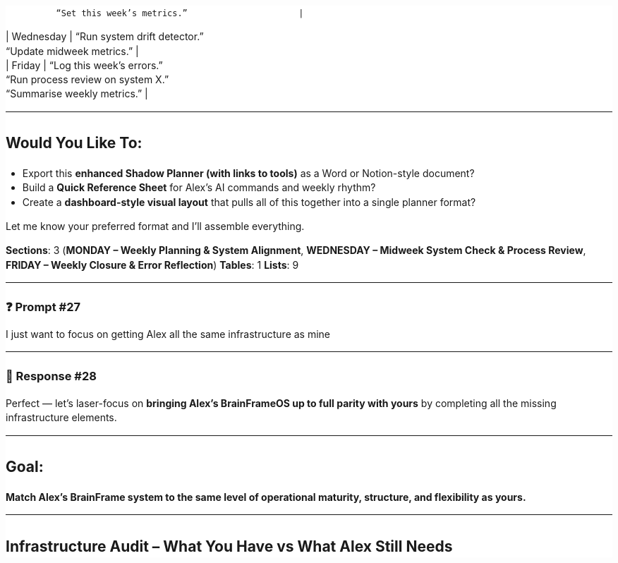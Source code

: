 ```
          “Set this week’s metrics.”                      |
```

| Wednesday | “Run system drift detector.”  
“Update midweek metrics.” |  
| Friday | “Log this week’s errors.”  
“Run process review on system X.”  
“Summarise weekly metrics.” |

* * *

Would You Like To:
------------------

*   Export this **enhanced Shadow Planner (with links to tools)** as a Word or Notion-style document?
*   Build a **Quick Reference Sheet** for Alex’s AI commands and weekly rhythm?
*   Create a **dashboard-style visual layout** that pulls all of this together into a single planner format?

Let me know your preferred format and I’ll assemble everything.


**Sections**: 3 (**MONDAY – Weekly Planning & System Alignment**, **WEDNESDAY – Midweek System Check & Process Review**, **FRIDAY – Weekly Closure & Error Reflection**)
**Tables**: 1
**Lists**: 9

---

### ❓ Prompt #27

I just want to focus on getting Alex all the same infrastructure as mine



---

### 💬 Response #28

Perfect — let’s laser-focus on **bringing Alex’s BrainFrameOS up to full parity with yours** by completing all the missing infrastructure elements.

* * *

**Goal**:
---------

**Match Alex’s BrainFrame system to the same level of operational maturity, structure, and flexibility as yours.**

* * *

**Infrastructure Audit – What You Have vs What Alex Still Needs**
-----------------------------------------------------------------
